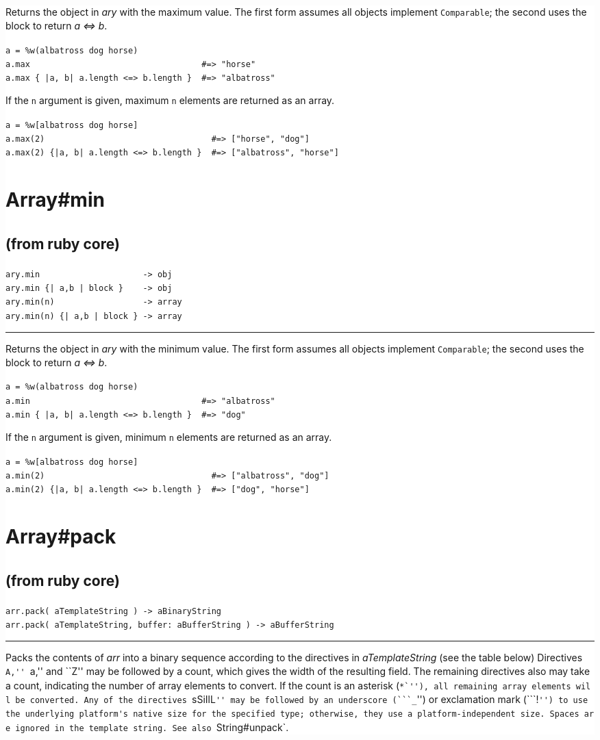 
Returns the object in *ary* with the maximum value. The first form assumes all
objects implement `Comparable`; the second uses the block to return *a <=> b*.

    a = %w(albatross dog horse)
    a.max                                   #=> "horse"
    a.max { |a, b| a.length <=> b.length }  #=> "albatross"

If the `n` argument is given, maximum `n` elements are returned as an array.

    a = %w[albatross dog horse]
    a.max(2)                                  #=> ["horse", "dog"]
    a.max(2) {|a, b| a.length <=> b.length }  #=> ["albatross", "horse"]


# Array#min

(from ruby core)
---
    ary.min                     -> obj
    ary.min {| a,b | block }    -> obj
    ary.min(n)                  -> array
    ary.min(n) {| a,b | block } -> array

---

Returns the object in *ary* with the minimum value. The first form assumes all
objects implement `Comparable`; the second uses the block to return *a <=> b*.

    a = %w(albatross dog horse)
    a.min                                   #=> "albatross"
    a.min { |a, b| a.length <=> b.length }  #=> "dog"

If the `n` argument is given, minimum `n` elements are returned as an array.

    a = %w[albatross dog horse]
    a.min(2)                                  #=> ["albatross", "dog"]
    a.min(2) {|a, b| a.length <=> b.length }  #=> ["dog", "horse"]


# Array#pack

(from ruby core)
---
    arr.pack( aTemplateString ) -> aBinaryString
    arr.pack( aTemplateString, buffer: aBufferString ) -> aBufferString

---

Packs the contents of *arr* into a binary sequence according to the directives
in *aTemplateString* (see the table below) Directives ``A,'' ``a,'' and ``Z''
may be followed by a count, which gives the width of the resulting field. The
remaining directives also may take a count, indicating the number of array
elements to convert. If the count is an asterisk (```*`''), all remaining
array elements will be converted. Any of the directives ```sSiIlL`'' may be
followed by an underscore (```_`'') or exclamation mark (```!`'') to use the
underlying platform's native size for the specified type; otherwise, they use
a platform-independent size. Spaces are ignored in the template string. See
also `String#unpack`.
